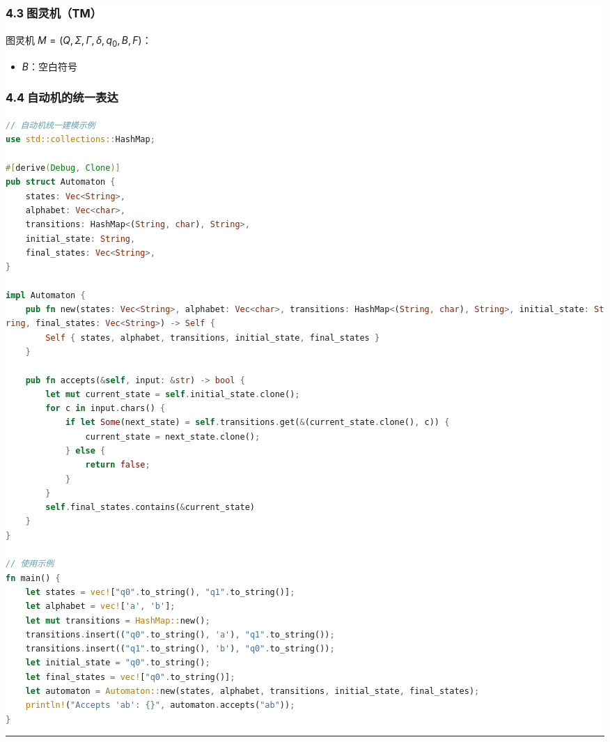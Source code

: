 ### 4.3 图灵机（TM）

图灵机 $M = (Q, \Sigma, \Gamma, \delta, q_0, B, F)$：

- $B$：空白符号

### 4.4 自动机的统一表达

```rust
// 自动机统一建模示例
use std::collections::HashMap;

#[derive(Debug, Clone)]
pub struct Automaton {
    states: Vec<String>,
    alphabet: Vec<char>,
    transitions: HashMap<(String, char), String>,
    initial_state: String,
    final_states: Vec<String>,
}

impl Automaton {
    pub fn new(states: Vec<String>, alphabet: Vec<char>, transitions: HashMap<(String, char), String>, initial_state: String, final_states: Vec<String>) -> Self {
        Self { states, alphabet, transitions, initial_state, final_states }
    }
    
    pub fn accepts(&self, input: &str) -> bool {
        let mut current_state = self.initial_state.clone();
        for c in input.chars() {
            if let Some(next_state) = self.transitions.get(&(current_state.clone(), c)) {
                current_state = next_state.clone();
            } else {
                return false;
            }
        }
        self.final_states.contains(&current_state)
    }
}

// 使用示例
fn main() {
    let states = vec!["q0".to_string(), "q1".to_string()];
    let alphabet = vec!['a', 'b'];
    let mut transitions = HashMap::new();
    transitions.insert(("q0".to_string(), 'a'), "q1".to_string());
    transitions.insert(("q1".to_string(), 'b'), "q0".to_string());
    let initial_state = "q0".to_string();
    let final_states = vec!["q0".to_string()];
    let automaton = Automaton::new(states, alphabet, transitions, initial_state, final_states);
    println!("Accepts 'ab': {}", automaton.accepts("ab"));
}
```

---